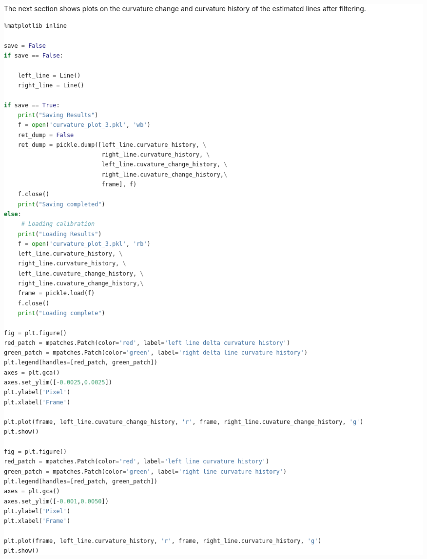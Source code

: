 
The next section shows plots on the curvature change and curvature history of the estimated lines after filtering. 


```python
%matplotlib inline

save = False 
if save == False: 
  
    left_line = Line()
    right_line = Line()

if save == True: 
    print("Saving Results")
    f = open('curvature_plot_3.pkl', 'wb')
    ret_dump = False 
    ret_dump = pickle.dump([left_line.curvature_history, \
                            right_line.curvature_history, \
                            left_line.cuvature_change_history, \
                            right_line.cuvature_change_history,\
                            frame], f)
    f.close()
    print("Saving completed")
else:
     # Loading calibration
    print("Loading Results")
    f = open('curvature_plot_3.pkl', 'rb')
    left_line.curvature_history, \
    right_line.curvature_history, \
    left_line.cuvature_change_history, \
    right_line.cuvature_change_history,\
    frame = pickle.load(f)
    f.close()
    print("Loading complete")

fig = plt.figure()
red_patch = mpatches.Patch(color='red', label='left line delta curvature history')
green_patch = mpatches.Patch(color='green', label='right delta line curvature history')
plt.legend(handles=[red_patch, green_patch])
axes = plt.gca()
axes.set_ylim([-0.0025,0.0025])
plt.ylabel('Pixel')
plt.xlabel('Frame')

plt.plot(frame, left_line.cuvature_change_history, 'r', frame, right_line.cuvature_change_history, 'g')
plt.show()        
        
fig = plt.figure()
red_patch = mpatches.Patch(color='red', label='left line curvature history')
green_patch = mpatches.Patch(color='green', label='right line curvature history')
plt.legend(handles=[red_patch, green_patch])
axes = plt.gca()
axes.set_ylim([-0.001,0.0050])
plt.ylabel('Pixel')
plt.xlabel('Frame')

plt.plot(frame, left_line.curvature_history, 'r', frame, right_line.curvature_history, 'g')
plt.show()


```
